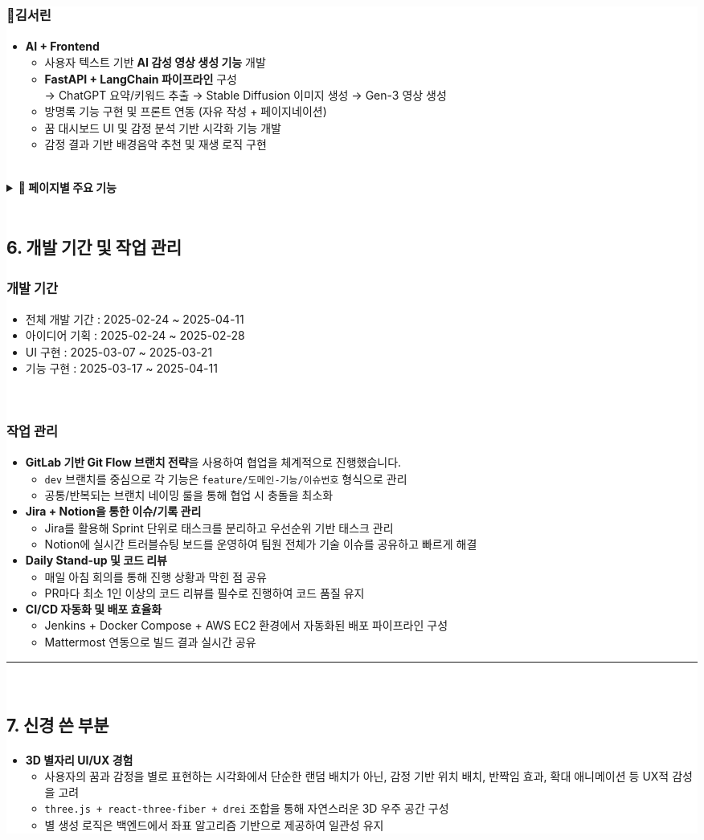 ### 🍚김서린

- **AI + Frontend**
  - 사용자 텍스트 기반 **AI 감성 영상 생성 기능** 개발
  - **FastAPI + LangChain 파이프라인** 구성  
    → ChatGPT 요약/키워드 추출 → Stable Diffusion 이미지 생성 → Gen-3 영상 생성
  - 방명록 기능 구현 및 프론트 연동 (자유 작성 + 페이지네이션)
  - 꿈 대시보드 UI 및 감정 분석 기반 시각화 기능 개발
  - 감정 결과 기반 배경음악 추천 및 재생 로직 구현

<br>

<details><summary><strong>🌌 페이지별 주요 기능</strong></summary></details>

<br>

## 6. 개발 기간 및 작업 관리

### 개발 기간

- 전체 개발 기간 : 2025-02-24 ~ 2025-04-11
- 아이디어 기획 : 2025-02-24 ~ 2025-02-28
- UI 구현 : 2025-03-07 ~ 2025-03-21
- 기능 구현 : 2025-03-17 ~ 2025-04-11

<br>

### 작업 관리

- **GitLab 기반 Git Flow 브랜치 전략**을 사용하여 협업을 체계적으로 진행했습니다.
  - `dev` 브랜치를 중심으로 각 기능은 `feature/도메인-기능/이슈번호` 형식으로 관리
  - 공통/반복되는 브랜치 네이밍 룰을 통해 협업 시 충돌을 최소화
- **Jira + Notion을 통한 이슈/기록 관리**
  - Jira를 활용해 Sprint 단위로 태스크를 분리하고 우선순위 기반 태스크 관리
  - Notion에 실시간 트러블슈팅 보드를 운영하여 팀원 전체가 기술 이슈를 공유하고 빠르게 해결
- **Daily Stand-up 및 코드 리뷰**
  - 매일 아침 회의를 통해 진행 상황과 막힌 점 공유
  - PR마다 최소 1인 이상의 코드 리뷰를 필수로 진행하여 코드 품질 유지
- **CI/CD 자동화 및 배포 효율화**
  - Jenkins + Docker Compose + AWS EC2 환경에서 자동화된 배포 파이프라인 구성
  - Mattermost 연동으로 빌드 결과 실시간 공유

---

<br>

## 7. 신경 쓴 부분

- **3D 별자리 UI/UX 경험**
  - 사용자의 꿈과 감정을 별로 표현하는 시각화에서 단순한 랜덤 배치가 아닌, 감정 기반 위치 배치, 반짝임 효과, 확대 애니메이션 등 UX적 감성을 고려
  - `three.js + react-three-fiber + drei` 조합을 통해 자연스러운 3D 우주 공간 구성
  - 별 생성 로직은 백엔드에서 좌표 알고리즘 기반으로 제공하여 일관성 유지
